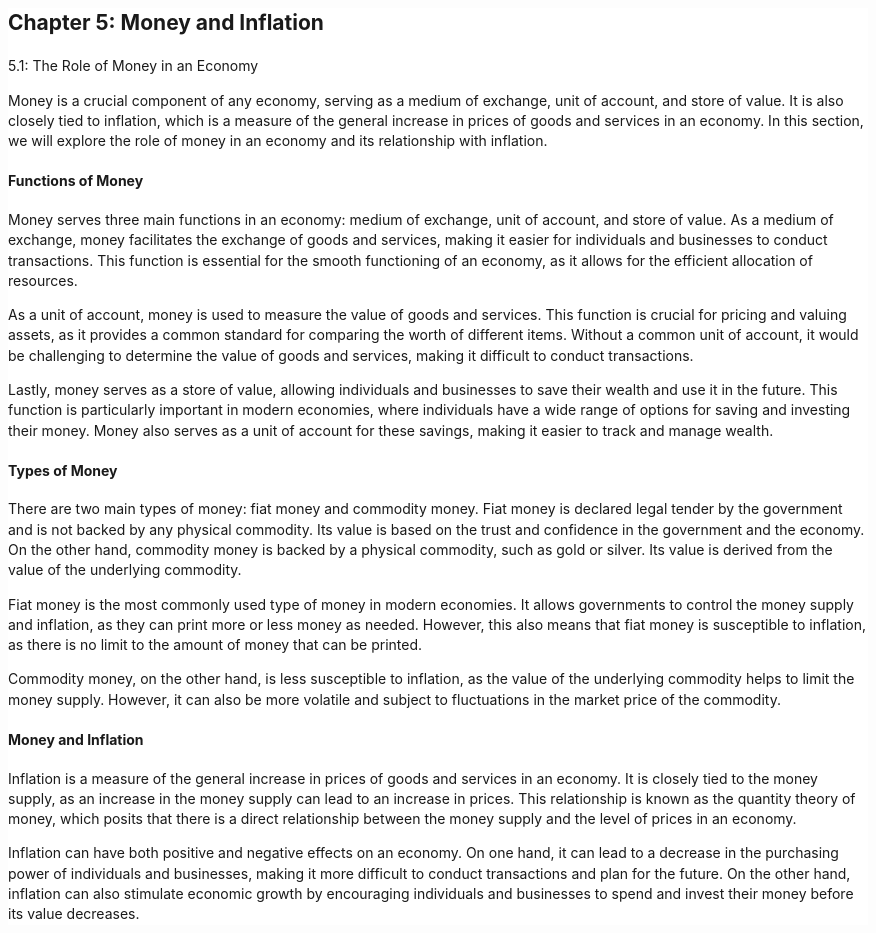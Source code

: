 ## Chapter 5: Money and Inflation

 5.1: The Role of Money in an Economy

Money is a crucial component of any economy, serving as a medium of exchange, unit of account, and store of value. It is also closely tied to inflation, which is a measure of the general increase in prices of goods and services in an economy. In this section, we will explore the role of money in an economy and its relationship with inflation.

#### Functions of Money

Money serves three main functions in an economy: medium of exchange, unit of account, and store of value. As a medium of exchange, money facilitates the exchange of goods and services, making it easier for individuals and businesses to conduct transactions. This function is essential for the smooth functioning of an economy, as it allows for the efficient allocation of resources.

As a unit of account, money is used to measure the value of goods and services. This function is crucial for pricing and valuing assets, as it provides a common standard for comparing the worth of different items. Without a common unit of account, it would be challenging to determine the value of goods and services, making it difficult to conduct transactions.

Lastly, money serves as a store of value, allowing individuals and businesses to save their wealth and use it in the future. This function is particularly important in modern economies, where individuals have a wide range of options for saving and investing their money. Money also serves as a unit of account for these savings, making it easier to track and manage wealth.

#### Types of Money

There are two main types of money: fiat money and commodity money. Fiat money is declared legal tender by the government and is not backed by any physical commodity. Its value is based on the trust and confidence in the government and the economy. On the other hand, commodity money is backed by a physical commodity, such as gold or silver. Its value is derived from the value of the underlying commodity.

Fiat money is the most commonly used type of money in modern economies. It allows governments to control the money supply and inflation, as they can print more or less money as needed. However, this also means that fiat money is susceptible to inflation, as there is no limit to the amount of money that can be printed.

Commodity money, on the other hand, is less susceptible to inflation, as the value of the underlying commodity helps to limit the money supply. However, it can also be more volatile and subject to fluctuations in the market price of the commodity.

#### Money and Inflation

Inflation is a measure of the general increase in prices of goods and services in an economy. It is closely tied to the money supply, as an increase in the money supply can lead to an increase in prices. This relationship is known as the quantity theory of money, which posits that there is a direct relationship between the money supply and the level of prices in an economy.

Inflation can have both positive and negative effects on an economy. On one hand, it can lead to a decrease in the purchasing power of individuals and businesses, making it more difficult to conduct transactions and plan for the future. On the other hand, inflation can also stimulate economic growth by encouraging individuals and businesses to spend and invest their money before its value decreases.
